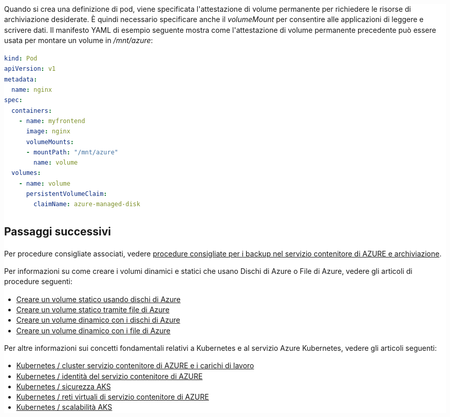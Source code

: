 Quando si crea una definizione di pod, viene specificata l'attestazione di volume permanente per richiedere le risorse di archiviazione desiderate. È quindi necessario specificare anche il *volumeMount* per consentire alle applicazioni di leggere e scrivere dati. Il manifesto YAML di esempio seguente mostra come l'attestazione di volume permanente precedente può essere usata per montare un volume in */mnt/azure*:

```yaml
kind: Pod
apiVersion: v1
metadata:
  name: nginx
spec:
  containers:
    - name: myfrontend
      image: nginx
      volumeMounts:
      - mountPath: "/mnt/azure"
        name: volume
  volumes:
    - name: volume
      persistentVolumeClaim:
        claimName: azure-managed-disk
```

## <a name="next-steps"></a>Passaggi successivi

Per procedure consigliate associati, vedere [procedure consigliate per i backup nel servizio contenitore di AZURE e archiviazione][operator-best-practices-storage].

Per informazioni su come creare i volumi dinamici e statici che usano Dischi di Azure o File di Azure, vedere gli articoli di procedure seguenti:

- [Creare un volume statico usando dischi di Azure][aks-static-disks]
- [Creare un volume statico tramite file di Azure][aks-static-files]
- [Creare un volume dinamico con i dischi di Azure][aks-dynamic-disks]
- [Creare un volume dinamico con i file di Azure][aks-dynamic-files]

Per altre informazioni sui concetti fondamentali relativi a Kubernetes e al servizio Azure Kubernetes, vedere gli articoli seguenti:

- [Kubernetes / cluster servizio contenitore di AZURE e i carichi di lavoro][aks-concepts-clusters-workloads]
- [Kubernetes / identità del servizio contenitore di AZURE][aks-concepts-identity]
- [Kubernetes / sicurezza AKS][aks-concepts-security]
- [Kubernetes / reti virtuali di servizio contenitore di AZURE][aks-concepts-network]
- [Kubernetes / scalabilità AKS][aks-concepts-scale]




[aks-static-disks]: azure-disk-volume.md
[aks-static-files]: azure-files-volume.md
[aks-dynamic-disks]: azure-disks-dynamic-pv.md
[aks-dynamic-files]: azure-files-dynamic-pv.md
[aks-concepts-clusters-workloads]: concepts-clusters-workloads.md
[aks-concepts-identity]: concepts-identity.md
[aks-concepts-scale]: concepts-scale.md
[aks-concepts-security]: concepts-security.md
[aks-concepts-network]: concepts-network.md
[operator-best-practices-storage]: operator-best-practices-storage.md
